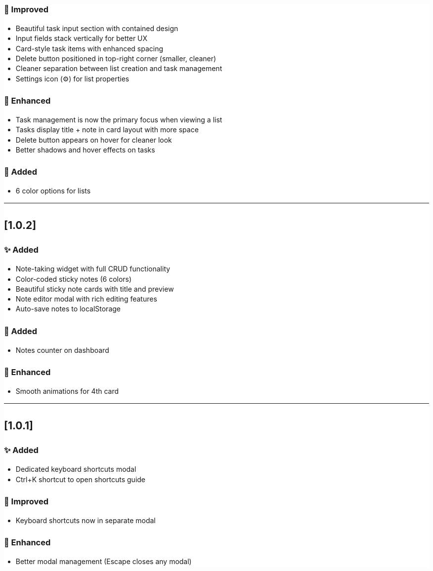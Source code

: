 ### 🚀 Improved
- Beautiful task input section with contained design
- Input fields stack vertically for better UX
- Card-style task items with enhanced spacing
- Delete button positioned in top-right corner (smaller, cleaner)
- Cleaner separation between list creation and task management
- Settings icon (⚙️) for list properties

### 🔧 Enhanced
- Task management is now the primary focus when viewing a list
- Tasks display title + note in card layout with more space
- Delete button appears on hover for cleaner look
- Better shadows and hover effects on tasks

### 📝 Added
- 6 color options for lists

---

## [1.0.2]

### ✨ Added
- Note-taking widget with full CRUD functionality
- Color-coded sticky notes (6 colors)
- Beautiful sticky note cards with title and preview
- Note editor modal with rich editing features
- Auto-save notes to localStorage

### 📝 Added
- Notes counter on dashboard

### 🔧 Enhanced
- Smooth animations for 4th card

---

## [1.0.1]

### ✨ Added
- Dedicated keyboard shortcuts modal
- Ctrl+K shortcut to open shortcuts guide

### 🚀 Improved
- Keyboard shortcuts now in separate modal

### 🔧 Enhanced
- Better modal management (Escape closes any modal)
